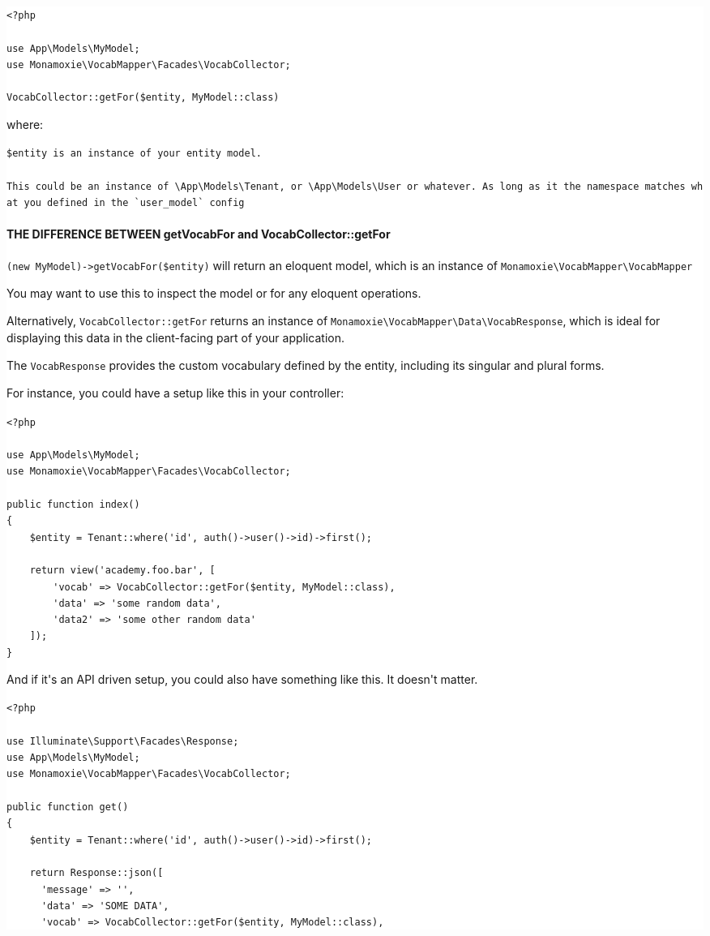 ```
<?php

use App\Models\MyModel;
use Monamoxie\VocabMapper\Facades\VocabCollector;

VocabCollector::getFor($entity, MyModel::class)
```

where:

```
$entity is an instance of your entity model.

This could be an instance of \App\Models\Tenant, or \App\Models\User or whatever. As long as it the namespace matches what you defined in the `user_model` config
```

#### THE DIFFERENCE BETWEEN getVocabFor and VocabCollector::getFor

`(new MyModel)->getVocabFor($entity)` will return an eloquent model, which is an instance of `Monamoxie\VocabMapper\VocabMapper`

You may want to use this to inspect the model or for any eloquent operations.

Alternatively, `VocabCollector::getFor` returns an instance of `Monamoxie\VocabMapper\Data\VocabResponse`, which is ideal for displaying this data in the client-facing part of your application.

The `VocabResponse` provides the custom vocabulary defined by the entity, including its singular and plural forms.

For instance, you could have a setup like this in your controller:

```
<?php

use App\Models\MyModel;
use Monamoxie\VocabMapper\Facades\VocabCollector;

public function index()
{
    $entity = Tenant::where('id', auth()->user()->id)->first();

    return view('academy.foo.bar', [
        'vocab' => VocabCollector::getFor($entity, MyModel::class),
        'data' => 'some random data',
        'data2' => 'some other random data'
    ]);
}
```

And if it's an API driven setup, you could also have something like this. It doesn't matter.

```
<?php

use Illuminate\Support\Facades\Response;
use App\Models\MyModel;
use Monamoxie\VocabMapper\Facades\VocabCollector;

public function get()
{
    $entity = Tenant::where('id', auth()->user()->id)->first();

    return Response::json([
      'message' => '',
      'data' => 'SOME DATA',
      'vocab' => VocabCollector::getFor($entity, MyModel::class),
```